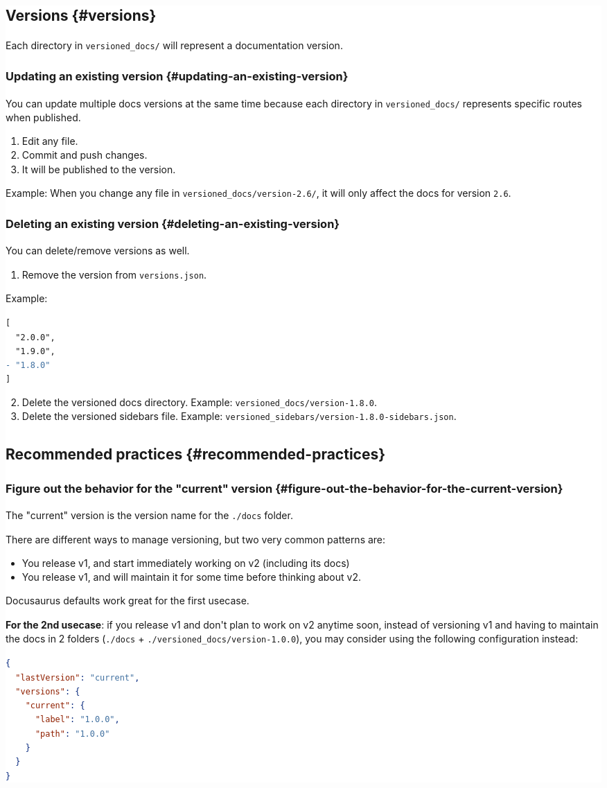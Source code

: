 ## Versions {#versions}

Each directory in `versioned_docs/` will represent a documentation version.

### Updating an existing version {#updating-an-existing-version}

You can update multiple docs versions at the same time because each directory in `versioned_docs/` represents specific routes when published.

1. Edit any file.
1. Commit and push changes.
1. It will be published to the version.

Example: When you change any file in `versioned_docs/version-2.6/`, it will only affect the docs for version `2.6`.

### Deleting an existing version {#deleting-an-existing-version}

You can delete/remove versions as well.

1. Remove the version from `versions.json`.

Example:

```diff {4}
[
  "2.0.0",
  "1.9.0",
- "1.8.0"
]
```

2. Delete the versioned docs directory. Example: `versioned_docs/version-1.8.0`.
3. Delete the versioned sidebars file. Example: `versioned_sidebars/version-1.8.0-sidebars.json`.

## Recommended practices {#recommended-practices}

### Figure out the behavior for the "current" version {#figure-out-the-behavior-for-the-current-version}

The "current" version is the version name for the `./docs` folder.

There are different ways to manage versioning, but two very common patterns are:

- You release v1, and start immediately working on v2 (including its docs)
- You release v1, and will maintain it for some time before thinking about v2.

Docusaurus defaults work great for the first usecase.

**For the 2nd usecase**: if you release v1 and don't plan to work on v2 anytime soon, instead of versioning v1 and having to maintain the docs in 2 folders (`./docs` + `./versioned_docs/version-1.0.0`), you may consider using the following configuration instead:

```json
{
  "lastVersion": "current",
  "versions": {
    "current": {
      "label": "1.0.0",
      "path": "1.0.0"
    }
  }
}
```
